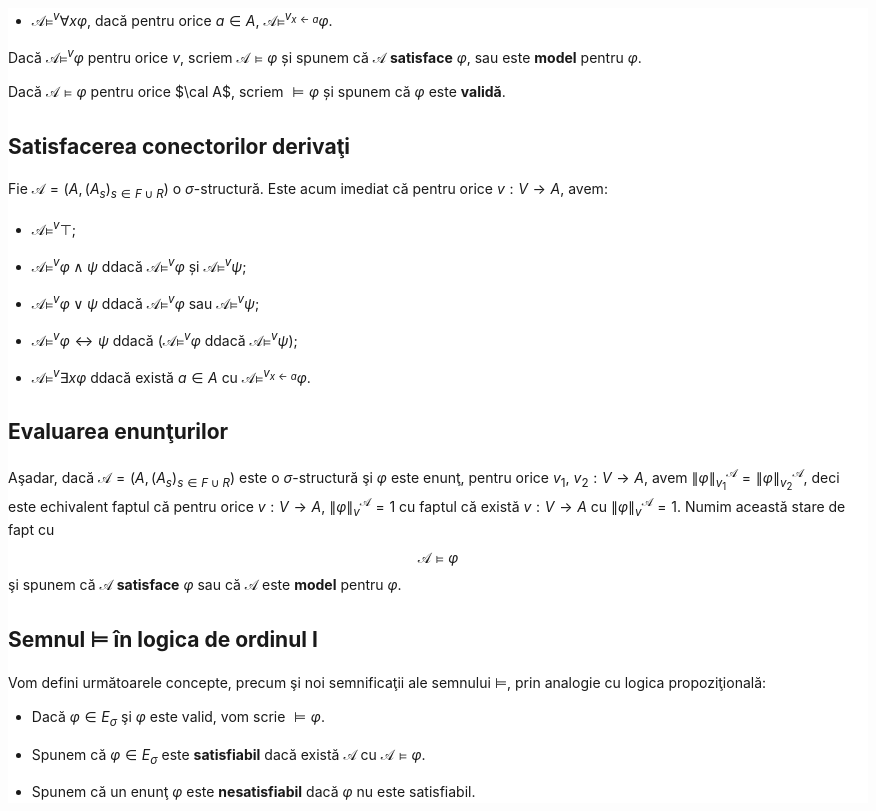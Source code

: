 -   $\mathcal{A}\models^v \forall x \varphi$, dacă pentru orice $a \in A$, $\mathcal{A}\models^{v_{x \leftarrow a}} \varphi$.

Dacă $\mathcal{A}\models^v \varphi$ pentru orice $v$, scriem $\mathcal{A}\models \varphi$ și spunem că $\mathcal{A}$ **satisface** $\varphi$, sau este **model** pentru $\varphi$. 

Dacă $\mathcal{A}\models \varphi$ pentru orice $\cal A$, scriem $\models \varphi$ și spunem că $\varphi$ este
**validă**.

## Satisfacerea conectorilor derivaţi

Fie $\mathcal{A}=(A,(A_s)_{s \in F \cup R})$ o $\sigma$-structură. Este
acum imediat că pentru orice $v: V \to A$, avem:

-   $\mathcal{A}\models^v \top$;

-   $\mathcal{A}\models^v \varphi\wedge\psi$ ddacă $\mathcal{A}\models^v \varphi$ și $\mathcal{A}\models^v \psi$;

-   $\mathcal{A}\models^v \varphi\vee\psi$ ddacă $\mathcal{A}\models^v \varphi$ sau $\mathcal{A}\models^v \psi$;

-   $\mathcal{A}\models^v \varphi\leftrightarrow\psi$ ddacă ($\mathcal{A}\models^v \varphi$ ddacă $\mathcal{A}\models^v \psi$);

-   $\mathcal{A}\models^v \exists x \varphi$ ddacă există $a\in A$ cu $\mathcal{A}\models^{v_{x \leftarrow a}} \varphi$.

## Evaluarea enunţurilor

Aşadar, dacă $\mathcal{A}=(A,(A_s)_{s \in F \cup R})$ este o
$\sigma$-structură şi $\varphi$ este enunţ, pentru orice $v_1$,
$v_2 : V \to A$, avem
$\|\varphi\|^\mathcal{A}_{v_1}=\|\varphi\|^\mathcal{A}_{v_2}$, deci este
echivalent faptul că pentru orice $v:V \to A$,
$\|\varphi\|^\mathcal{A}_v=1$ cu faptul că există $v: V\to A$ cu
$\|\varphi\|^\mathcal{A}_v=1$. Numim această stare de fapt cu
$$\mathcal{A} \models\varphi$$ şi spunem că $\mathcal{A}$ **satisface**
$\varphi$ sau că $\mathcal{A}$ este **model** pentru $\varphi$.

## Semnul $\models$ în logica de ordinul I

Vom defini următoarele concepte, precum şi noi semnificaţii ale semnului
$\models$, prin analogie cu logica propoziţională:

-   Dacă $\varphi\in E_\sigma$ şi $\varphi$ este valid, vom scrie
    $\models \varphi$.

-   Spunem că $\varphi\in E_\sigma$ este **satisfiabil** dacă există
    $\mathcal{A}$ cu $\mathcal{A}\models \varphi$.

-   Spunem că un enunţ $\varphi$ este **nesatisfiabil** dacă $\varphi$
    nu este satisfiabil.
